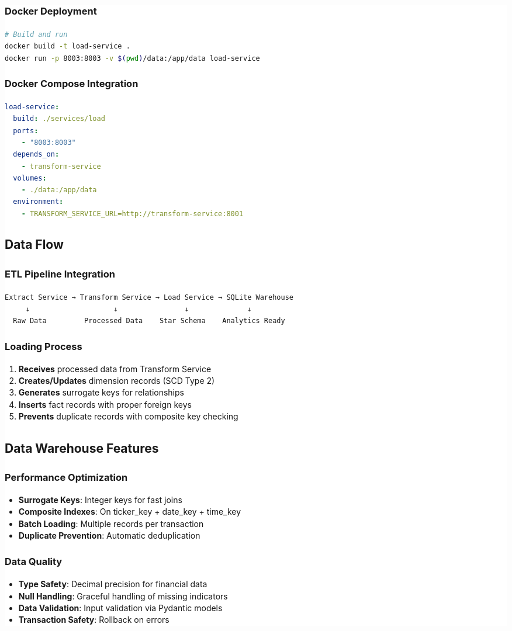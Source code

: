 ### Docker Deployment
```bash
# Build and run
docker build -t load-service .
docker run -p 8003:8003 -v $(pwd)/data:/app/data load-service
```

### Docker Compose Integration
```yaml
load-service:
  build: ./services/load
  ports:
    - "8003:8003"
  depends_on:
    - transform-service
  volumes:
    - ./data:/app/data
  environment:
    - TRANSFORM_SERVICE_URL=http://transform-service:8001
```

## Data Flow

### ETL Pipeline Integration
```
Extract Service → Transform Service → Load Service → SQLite Warehouse
     ↓                    ↓                ↓              ↓
  Raw Data         Processed Data    Star Schema    Analytics Ready
```

### Loading Process
1. **Receives** processed data from Transform Service
2. **Creates/Updates** dimension records (SCD Type 2)
3. **Generates** surrogate keys for relationships
4. **Inserts** fact records with proper foreign keys
5. **Prevents** duplicate records with composite key checking

## Data Warehouse Features

### Performance Optimization
- **Surrogate Keys**: Integer keys for fast joins
- **Composite Indexes**: On ticker_key + date_key + time_key
- **Batch Loading**: Multiple records per transaction
- **Duplicate Prevention**: Automatic deduplication

### Data Quality
- **Type Safety**: Decimal precision for financial data
- **Null Handling**: Graceful handling of missing indicators
- **Data Validation**: Input validation via Pydantic models
- **Transaction Safety**: Rollback on errors
